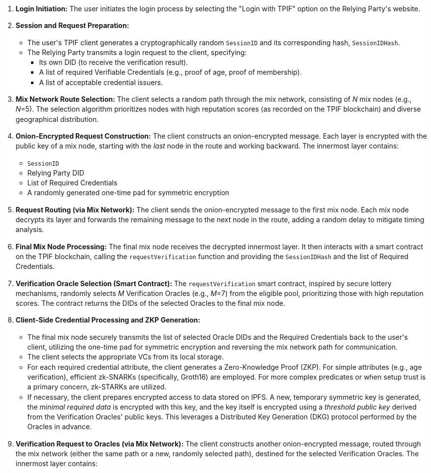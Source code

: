 1. **Login Initiation:** The user initiates the login process by selecting the "Login with TPIF" option on the Relying Party's website.  

2. **Session and Request Preparation:**  

   * The user's TPIF client generates a cryptographically random `SessionID` and its corresponding hash, `SessionIDHash`.  
   * The Relying Party transmits a login request to the client, specifying:  
     * Its own DID (to receive the verification result).  
     * A list of required Verifiable Credentials (e.g., proof of age, proof of membership).  
     * A list of acceptable credential issuers.

3. **Mix Network Route Selection:** The client selects a random path through the mix network, consisting of *N* mix nodes (e.g., *N*\=5). The selection algorithm prioritizes nodes with high reputation scores (as recorded on the TPIF blockchain) and diverse geographical distribution.  

4. **Onion-Encrypted Request Construction:** The client constructs an onion-encrypted message. Each layer is encrypted with the public key of a mix node, starting with the *last* node in the route and working backward. The innermost layer contains:  

   * `SessionID`  
   * Relying Party DID  
   * List of Required Credentials  
   * A randomly generated one-time pad for symmetric encryption

5. **Request Routing (via Mix Network):** The client sends the onion-encrypted message to the first mix node. Each mix node decrypts its layer and forwards the remaining message to the next node in the route, adding a random delay to mitigate timing analysis.  

6. **Final Mix Node Processing:** The final mix node receives the decrypted innermost layer. It then interacts with a smart contract on the TPIF blockchain, calling the `requestVerification` function and providing the `SessionIDHash` and the list of Required Credentials.  

7. **Verification Oracle Selection (Smart Contract):** The `requestVerification` smart contract, inspired by secure lottery mechanisms, randomly selects *M* Verification Oracles (e.g., *M*\=7) from the eligible pool, prioritizing those with high reputation scores. The contract returns the DIDs of the selected Oracles to the final mix node.  

8. **Client-Side Credential Processing and ZKP Generation:**  

   * The final mix node securely transmits the list of selected Oracle DIDs and the Required Credentials back to the user's client, utilizing the one-time pad for symmetric encryption and reversing the mix network path for communication.  
   * The client selects the appropriate VCs from its local storage.  
   * For each required credential attribute, the client generates a Zero-Knowledge Proof (ZKP). For simple attributes (e.g., age verification), efficient zk-SNARKs (specifically, Groth16) are employed. For more complex predicates or when setup trust is a primary concern, zk-STARKs are utilized.  
   * If necessary, the client prepares encrypted access to data stored on IPFS. A new, temporary symmetric key is generated, the *minimal required data* is encrypted with this key, and the key itself is encrypted using a *threshold public key* derived from the Verification Oracles' public keys. This leverages a Distributed Key Generation (DKG) protocol performed by the Oracles in advance.

9. **Verification Request to Oracles (via Mix Network):** The client constructs another onion-encrypted message, routed through the mix network (either the same path or a new, randomly selected path), destined for the selected Verification Oracles. The innermost layer contains:  
